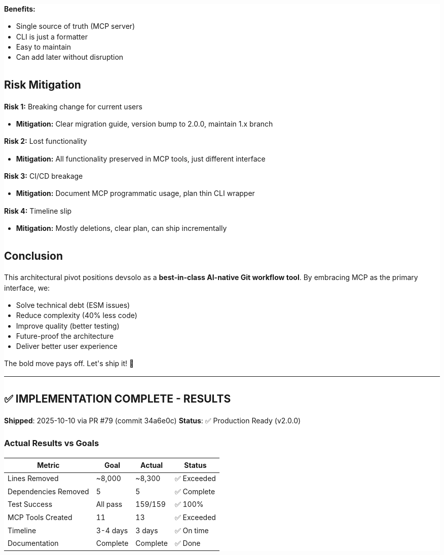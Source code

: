 ```typescript
```

**Benefits:**
- Single source of truth (MCP server)
- CLI is just a formatter
- Easy to maintain
- Can add later without disruption

## Risk Mitigation

**Risk 1:** Breaking change for current users
- **Mitigation:** Clear migration guide, version bump to 2.0.0, maintain 1.x branch

**Risk 2:** Lost functionality
- **Mitigation:** All functionality preserved in MCP tools, just different interface

**Risk 3:** CI/CD breakage
- **Mitigation:** Document MCP programmatic usage, plan thin CLI wrapper

**Risk 4:** Timeline slip
- **Mitigation:** Mostly deletions, clear plan, can ship incrementally

## Conclusion

This architectural pivot positions devsolo as a **best-in-class AI-native Git workflow tool**. By embracing MCP as the primary interface, we:

- Solve technical debt (ESM issues)
- Reduce complexity (40% less code)
- Improve quality (better testing)
- Future-proof the architecture
- Deliver better user experience

The bold move pays off. Let's ship it! 🚀

---

## ✅ IMPLEMENTATION COMPLETE - RESULTS

**Shipped**: 2025-10-10 via PR #79 (commit 34a6e0c)
**Status**: ✅ Production Ready (v2.0.0)

### Actual Results vs Goals

| Metric | Goal | Actual | Status |
|--------|------|--------|--------|
| Lines Removed | ~8,000 | ~8,300 | ✅ Exceeded |
| Dependencies Removed | 5 | 5 | ✅ Complete |
| Test Success | All pass | 159/159 | ✅ 100% |
| MCP Tools Created | 11 | 13 | ✅ Exceeded |
| Timeline | 3-4 days | 3 days | ✅ On time |
| Documentation | Complete | Complete | ✅ Done |
